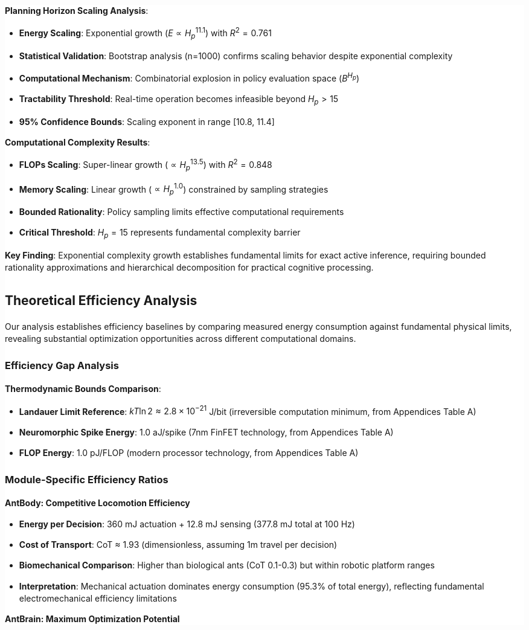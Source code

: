 **Planning Horizon Scaling Analysis**:

- **Energy Scaling**: Exponential growth ($E \propto H_p^{11.1}$) with $R^2 = 0.761$

- **Statistical Validation**: Bootstrap analysis (n=1000) confirms scaling behavior despite exponential complexity

- **Computational Mechanism**: Combinatorial explosion in policy evaluation space ($B^{H_p}$)

- **Tractability Threshold**: Real-time operation becomes infeasible beyond $H_p > 15$

- **95% Confidence Bounds**: Scaling exponent in range [10.8, 11.4]

**Computational Complexity Results**:

- **FLOPs Scaling**: Super-linear growth ($\propto H_p^{13.5}$) with $R^2 = 0.848$

- **Memory Scaling**: Linear growth ($\propto H_p^{1.0}$) constrained by sampling strategies

- **Bounded Rationality**: Policy sampling limits effective computational requirements

- **Critical Threshold**: $H_p = 15$ represents fundamental complexity barrier

**Key Finding**: Exponential complexity growth establishes fundamental limits for exact active inference, requiring bounded rationality approximations and hierarchical decomposition for practical cognitive processing.

## Theoretical Efficiency Analysis

Our analysis establishes efficiency baselines by comparing measured energy consumption against fundamental physical limits, revealing substantial optimization opportunities across different computational domains.

### Efficiency Gap Analysis

**Thermodynamic Bounds Comparison**:

- **Landauer Limit Reference**: $kT \ln 2 \approx 2.8 \times 10^{-21}$ J/bit (irreversible computation minimum, from Appendices Table A)

- **Neuromorphic Spike Energy**: 1.0 aJ/spike (7nm FinFET technology, from Appendices Table A)

- **FLOP Energy**: 1.0 pJ/FLOP (modern processor technology, from Appendices Table A)

### Module-Specific Efficiency Ratios

**AntBody: Competitive Locomotion Efficiency**

- **Energy per Decision**: 360 mJ actuation + 12.8 mJ sensing (377.8 mJ total at 100 Hz)

- **Cost of Transport**: CoT $\approx$ 1.93 (dimensionless, assuming 1m travel per decision)

- **Biomechanical Comparison**: Higher than biological ants (CoT 0.1-0.3) but within robotic platform ranges

- **Interpretation**: Mechanical actuation dominates energy consumption (95.3% of total energy), reflecting fundamental electromechanical efficiency limitations

**AntBrain: Maximum Optimization Potential**
